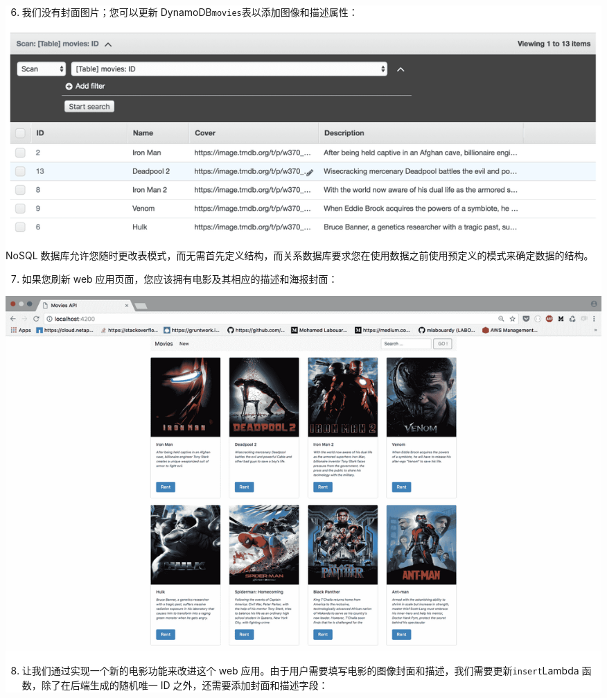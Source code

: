 6.  我们没有封面图片；您可以更新 DynamoDB`movies`表以添加图像和描述属性：

![](img/05553e5c-ccd9-442f-b0e1-340b1d1880ec.png)

NoSQL 数据库允许您随时更改表模式，而无需首先定义结构，而关系数据库要求您在使用数据之前使用预定义的模式来确定数据的结构。

7.  如果您刷新 web 应用页面，您应该拥有电影及其相应的描述和海报封面：

![](img/38fd8f1e-4d36-468e-baca-ea0ea6b6d55f.png)

8.  让我们通过实现一个新的电影功能来改进这个 web 应用。由于用户需要填写电影的图像封面和描述，我们需要更新`insert`Lambda 函数，除了在后端生成的随机唯一 ID 之外，还需要添加封面和描述字段：

